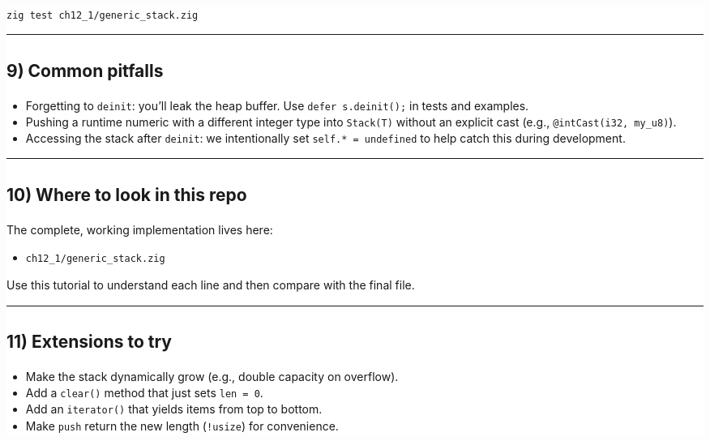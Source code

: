 ```bash
zig test ch12_1/generic_stack.zig
```

---

## 9) Common pitfalls
- Forgetting to `deinit`: you’ll leak the heap buffer. Use `defer s.deinit();` in tests and examples.
- Pushing a runtime numeric with a different integer type into `Stack(T)` without an explicit cast (e.g., `@intCast(i32, my_u8)`).
- Accessing the stack after `deinit`: we intentionally set `self.* = undefined` to help catch this during development.

---

## 10) Where to look in this repo
The complete, working implementation lives here:
- `ch12_1/generic_stack.zig`

Use this tutorial to understand each line and then compare with the final file.

---

## 11) Extensions to try
- Make the stack dynamically grow (e.g., double capacity on overflow).
- Add a `clear()` method that just sets `len = 0`.
- Add an `iterator()` that yields items from top to bottom.
- Make `push` return the new length (`!usize`) for convenience.
